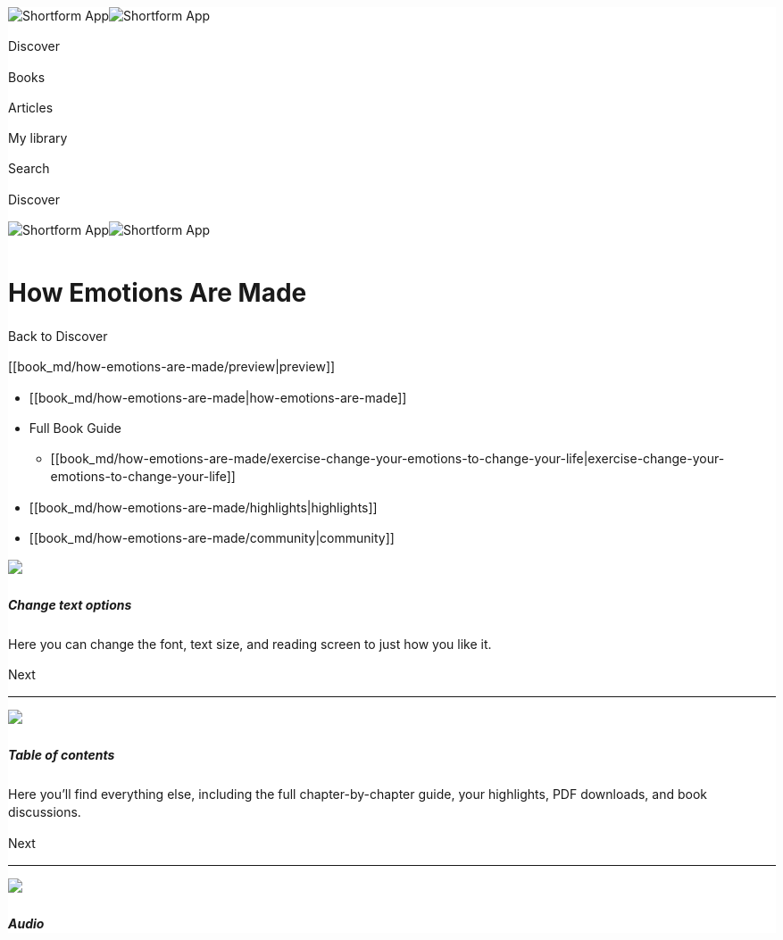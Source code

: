 ![Shortform App](/img/logo.36a2399e.svg)![Shortform App](/img/logo-dark.70c1b072.svg)

Discover

Books

Articles

My library

Search

Discover

![Shortform App](/img/logo.36a2399e.svg)![Shortform App](/img/logo-dark.70c1b072.svg)

# How Emotions Are Made

Back to Discover

[[book_md/how-emotions-are-made/preview|preview]]

  * [[book_md/how-emotions-are-made|how-emotions-are-made]]
  * Full Book Guide

    * [[book_md/how-emotions-are-made/exercise-change-your-emotions-to-change-your-life|exercise-change-your-emotions-to-change-your-life]]
  * [[book_md/how-emotions-are-made/highlights|highlights]]
  * [[book_md/how-emotions-are-made/community|community]]



![](/img/tutorial-fonts.175b2111.svg)

##### Change text options

Here you can change the font, text size, and reading screen to just how you like it. 

Next

  *   *   *   *   * 


![](/img/tutorial-menu.4c76dd27.svg)

##### Table of contents

Here you’ll find everything else, including the full chapter-by-chapter guide, your highlights, PDF downloads, and book discussions. 

Next

  *   *   *   *   * 


![](/img/tutorial-player.d25b1afb.svg)

##### Audio
